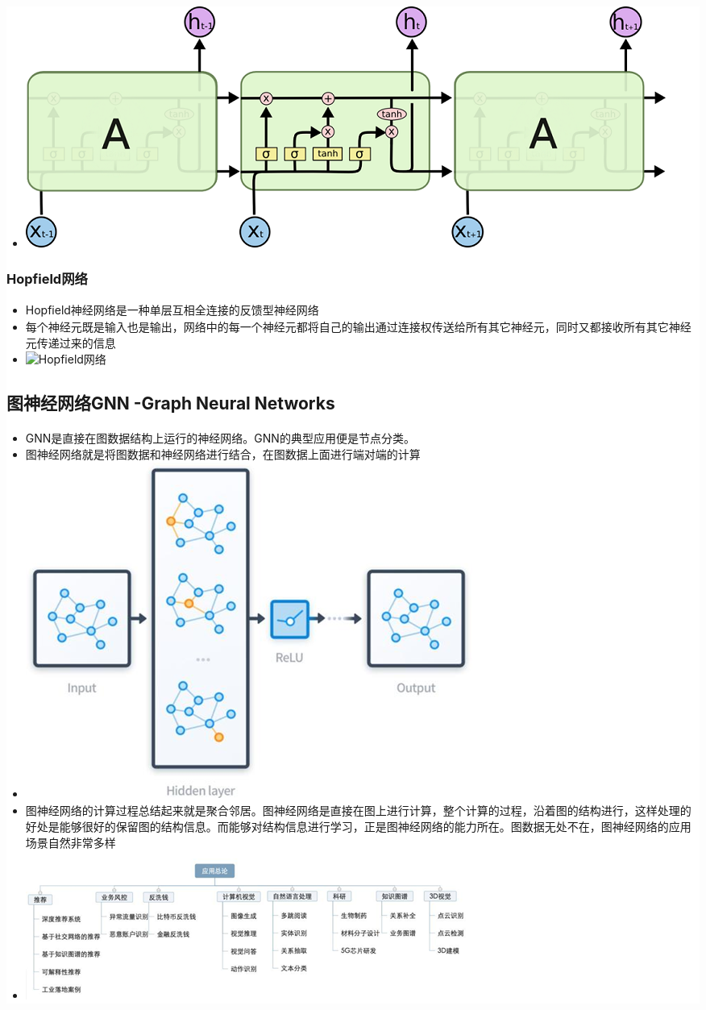 - ![长短期记忆网络LSTM](../images/长短期记忆网络LSTM.png)

### Hopfield网络

- Hopfield神经网络是一种单层互相全连接的反馈型神经网络
- 每个神经元既是输入也是输出，网络中的每一个神经元都将自己的输出通过连接权传送给所有其它神经元，同时又都接收所有其它神经元传递过来的信息
- ![Hopfield网络](../images/Hopfield网络.png)

## 图神经网络GNN -Graph Neural Networks

- GNN是直接在图数据结构上运行的神经网络。GNN的典型应用便是节点分类。
- 图神经网络就是将图数据和神经网络进行结合，在图数据上面进行端对端的计算
- ![图神经网络GNN](../images/图神经网络GNN.png)
- 图神经网络的计算过程总结起来就是聚合邻居。图神经网络是直接在图上进行计算，整个计算的过程，沿着图的结构进行，这样处理的好处是能够很好的保留图的结构信息。而能够对结构信息进行学习，正是图神经网络的能力所在。图数据无处不在，图神经网络的应用场景自然非常多样
- ![图神经网络的应用场景](../images/图神经网络的应用场景.png)
